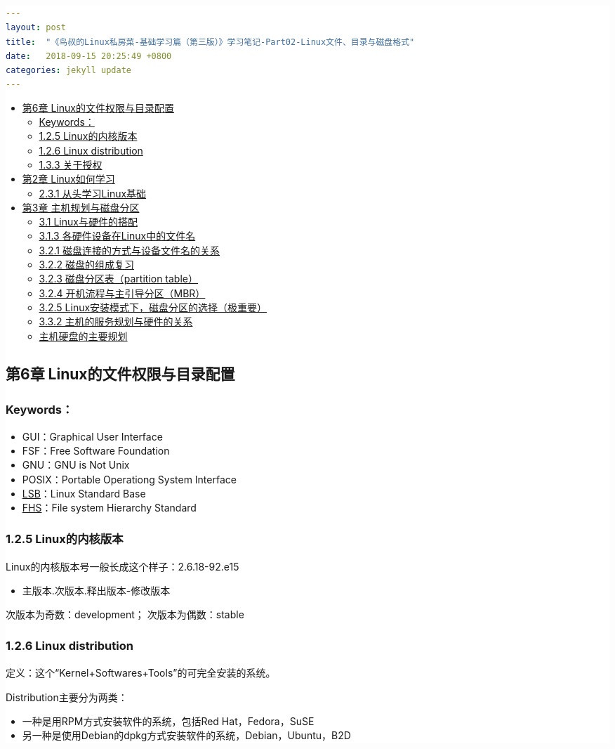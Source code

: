 ```yaml
---
layout: post
title:  "《鸟叔的Linux私房菜-基础学习篇（第三版）》学习笔记-Part02-Linux文件、目录与磁盘格式"
date:   2018-09-15 20:25:49 +0800
categories: jekyll update
---
```



- [第6章 Linux的文件权限与目录配置](#第6章-linux的文件权限与目录配置)
  - [Keywords：](#keywords)
  - [1.2.5 Linux的内核版本](#125-linux的内核版本)
  - [1.2.6 Linux distribution](#126-linux-distribution)
  - [1.3.3 关于授权](#133-关于授权)
- [第2章 Linux如何学习](#第2章-linux如何学习)
  - [2.3.1 从头学习Linux基础](#231-从头学习linux基础)
- [第3章 主机规划与磁盘分区](#第3章-主机规划与磁盘分区)
  - [3.1 Linux与硬件的搭配](#31-linux与硬件的搭配)
  - [3.1.3 各硬件设备在Linux中的文件名](#313-各硬件设备在linux中的文件名)
  - [3.2.1 磁盘连接的方式与设备文件名的关系](#321-磁盘连接的方式与设备文件名的关系)
  - [3.2.2 磁盘的组成复习](#322-磁盘的组成复习)
  - [3.2.3 磁盘分区表（partition table）](#323-磁盘分区表partition-table)
  - [3.2.4 开机流程与主引导分区（MBR）](#324-开机流程与主引导分区mbr)
  - [3.2.5 Linux安装模式下，磁盘分区的选择（极重要）](#325-linux安装模式下磁盘分区的选择极重要)
  - [3.3.2 主机的服务规划与硬件的关系](#332-主机的服务规划与硬件的关系)
  - [主机硬盘的主要规划](#主机硬盘的主要规划)


## 第6章 Linux的文件权限与目录配置

### Keywords：

 - GUI：Graphical User Interface
 - FSF：Free Software Foundation
 - GNU：GNU is Not Unix
 - POSIX：Portable Operationg System Interface
 - [LSB](http://www.linuxbase.org)：Linux Standard Base
 - [FHS](http://www.pathname.com/fhs)：File system Hierarchy Standard

### 1.2.5 Linux的内核版本

Linux的内核版本号一般长成这个样子：2.6.18-92.e15
- 主版本.次版本.释出版本-修改版本

次版本为奇数：development； 次版本为偶数：stable

### 1.2.6 Linux distribution

定义：这个“Kernel+Softwares+Tools”的可完全安装的系统。

Distribution主要分为两类：
- 一种是用RPM方式安装软件的系统，包括Red Hat，Fedora，SuSE
- 另一种是使用Debian的dpkg方式安装软件的系统，Debian，Ubuntu，B2D
